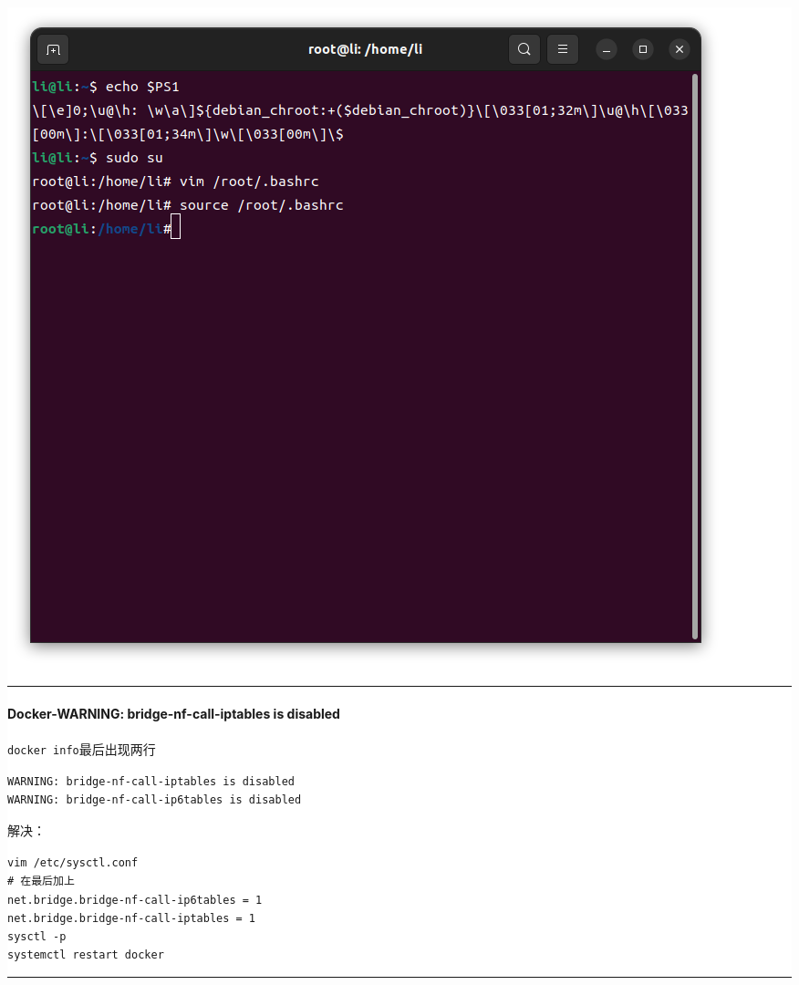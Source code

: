 ![image-20241101233533827](/assets/images/post/image-20241101233533827.png)

---

#### Docker-WARNING: bridge-nf-call-iptables is disabled

`docker info`最后出现两行

```
WARNING: bridge-nf-call-iptables is disabled
WARNING: bridge-nf-call-ip6tables is disabled
```

解决：

```shell
vim /etc/sysctl.conf
# 在最后加上
net.bridge.bridge-nf-call-ip6tables = 1
net.bridge.bridge-nf-call-iptables = 1
sysctl -p
systemctl restart docker
```

---